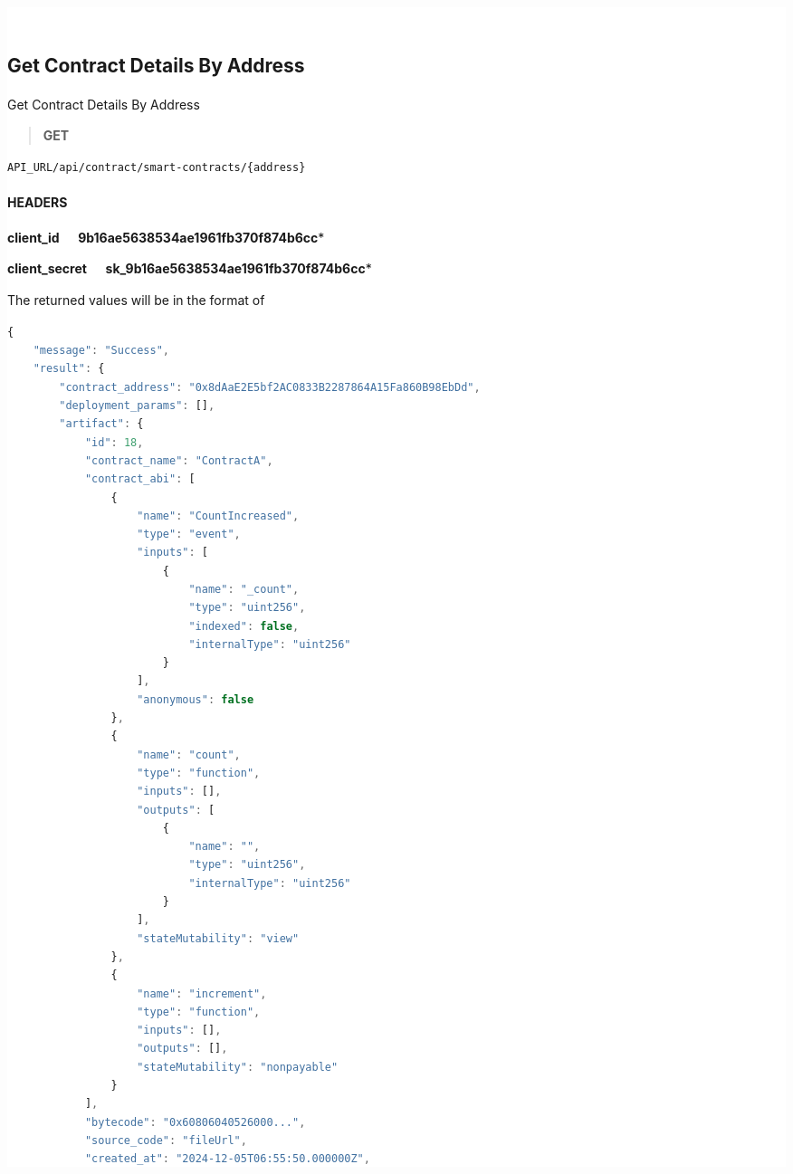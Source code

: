 <br/>

## Get Contract Details By Address

Get Contract Details By Address

>**GET** 

```
API_URL/api/contract/smart-contracts/{address}
```
#### HEADERS

**client_id &emsp; 9b16ae5638534ae1961fb370f874b6cc***

**client_secret &emsp; sk_9b16ae5638534ae1961fb370f874b6cc***

The returned values will be in the format of

```js title="Sample Result"
{
    "message": "Success",
    "result": {
        "contract_address": "0x8dAaE2E5bf2AC0833B2287864A15Fa860B98EbDd",
        "deployment_params": [],
        "artifact": {
            "id": 18,
            "contract_name": "ContractA",
            "contract_abi": [
                {
                    "name": "CountIncreased",
                    "type": "event",
                    "inputs": [
                        {
                            "name": "_count",
                            "type": "uint256",
                            "indexed": false,
                            "internalType": "uint256"
                        }
                    ],
                    "anonymous": false
                },
                {
                    "name": "count",
                    "type": "function",
                    "inputs": [],
                    "outputs": [
                        {
                            "name": "",
                            "type": "uint256",
                            "internalType": "uint256"
                        }
                    ],
                    "stateMutability": "view"
                },
                {
                    "name": "increment",
                    "type": "function",
                    "inputs": [],
                    "outputs": [],
                    "stateMutability": "nonpayable"
                }
            ],
            "bytecode": "0x60806040526000...",
            "source_code": "fileUrl",
            "created_at": "2024-12-05T06:55:50.000000Z",
```
